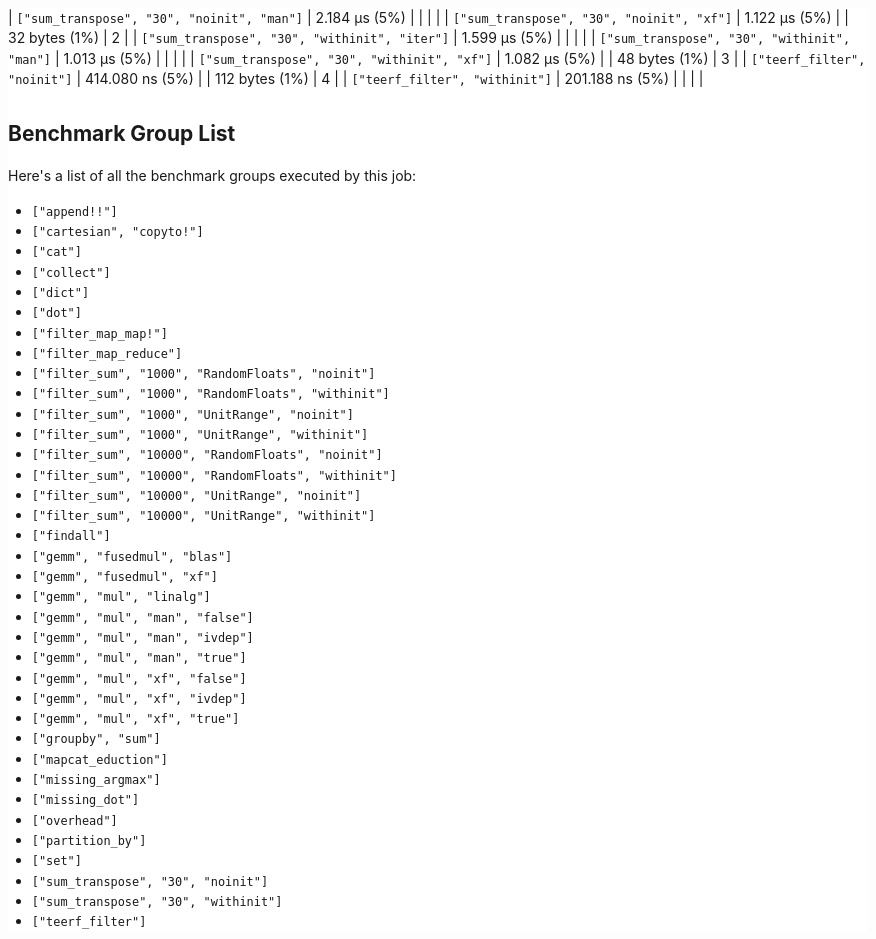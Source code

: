 | `["sum_transpose", "30", "noinit", "man"]`                     |   2.184 μs (5%) |         |                 |             |
| `["sum_transpose", "30", "noinit", "xf"]`                      |   1.122 μs (5%) |         |   32 bytes (1%) |           2 |
| `["sum_transpose", "30", "withinit", "iter"]`                  |   1.599 μs (5%) |         |                 |             |
| `["sum_transpose", "30", "withinit", "man"]`                   |   1.013 μs (5%) |         |                 |             |
| `["sum_transpose", "30", "withinit", "xf"]`                    |   1.082 μs (5%) |         |   48 bytes (1%) |           3 |
| `["teerf_filter", "noinit"]`                                   | 414.080 ns (5%) |         |  112 bytes (1%) |           4 |
| `["teerf_filter", "withinit"]`                                 | 201.188 ns (5%) |         |                 |             |

## Benchmark Group List
Here's a list of all the benchmark groups executed by this job:

- `["append!!"]`
- `["cartesian", "copyto!"]`
- `["cat"]`
- `["collect"]`
- `["dict"]`
- `["dot"]`
- `["filter_map_map!"]`
- `["filter_map_reduce"]`
- `["filter_sum", "1000", "RandomFloats", "noinit"]`
- `["filter_sum", "1000", "RandomFloats", "withinit"]`
- `["filter_sum", "1000", "UnitRange", "noinit"]`
- `["filter_sum", "1000", "UnitRange", "withinit"]`
- `["filter_sum", "10000", "RandomFloats", "noinit"]`
- `["filter_sum", "10000", "RandomFloats", "withinit"]`
- `["filter_sum", "10000", "UnitRange", "noinit"]`
- `["filter_sum", "10000", "UnitRange", "withinit"]`
- `["findall"]`
- `["gemm", "fusedmul", "blas"]`
- `["gemm", "fusedmul", "xf"]`
- `["gemm", "mul", "linalg"]`
- `["gemm", "mul", "man", "false"]`
- `["gemm", "mul", "man", "ivdep"]`
- `["gemm", "mul", "man", "true"]`
- `["gemm", "mul", "xf", "false"]`
- `["gemm", "mul", "xf", "ivdep"]`
- `["gemm", "mul", "xf", "true"]`
- `["groupby", "sum"]`
- `["mapcat_eduction"]`
- `["missing_argmax"]`
- `["missing_dot"]`
- `["overhead"]`
- `["partition_by"]`
- `["set"]`
- `["sum_transpose", "30", "noinit"]`
- `["sum_transpose", "30", "withinit"]`
- `["teerf_filter"]`
